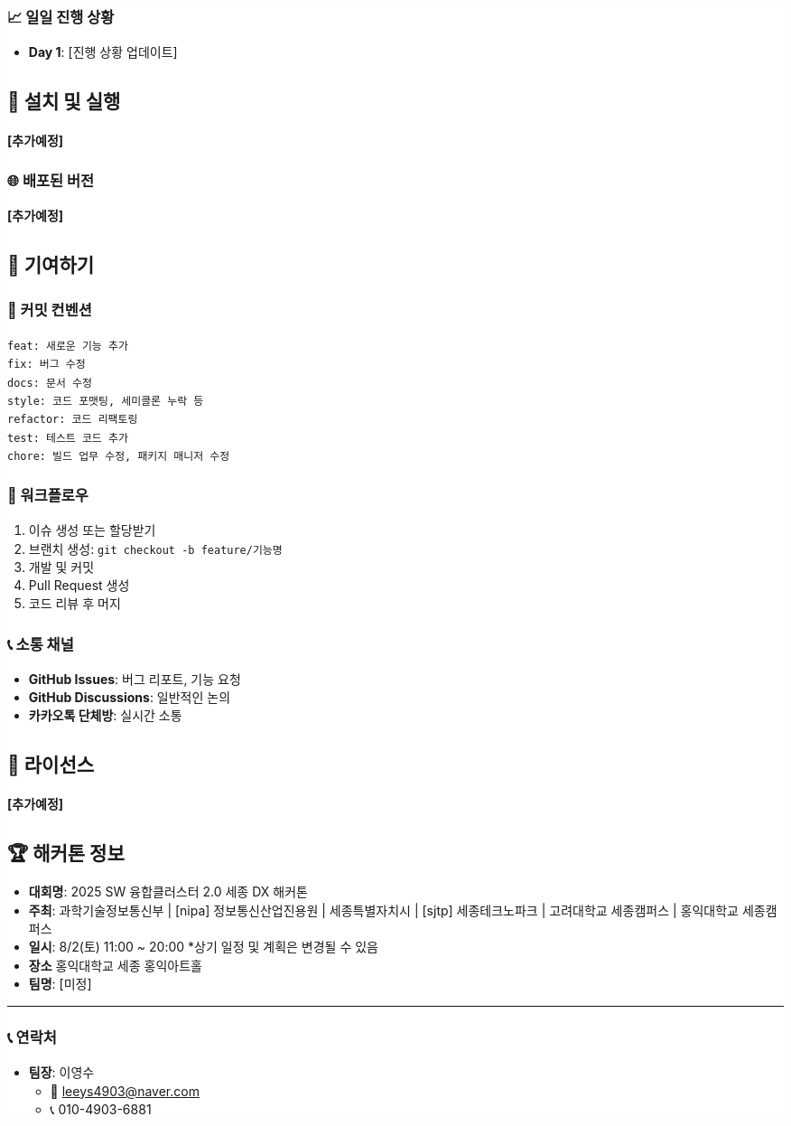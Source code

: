 ### 📈 일일 진행 상황
- **Day 1**: [진행 상황 업데이트]


## 🚀 설치 및 실행
**[추가예정]**


### 🌐 배포된 버전
**[추가예정]**


## 🤝 기여하기

### 📝 커밋 컨벤션
```
feat: 새로운 기능 추가
fix: 버그 수정
docs: 문서 수정
style: 코드 포맷팅, 세미콜론 누락 등
refactor: 코드 리팩토링
test: 테스트 코드 추가
chore: 빌드 업무 수정, 패키지 매니저 수정
```

### 🔄 워크플로우
1. 이슈 생성 또는 할당받기
2. 브랜치 생성: `git checkout -b feature/기능명`
3. 개발 및 커밋
4. Pull Request 생성
5. 코드 리뷰 후 머지

### 📞 소통 채널
- **GitHub Issues**: 버그 리포트, 기능 요청
- **GitHub Discussions**: 일반적인 논의
- **카카오톡 단체방**: 실시간 소통

## 📄 라이선스
**[추가예정]**


## 🏆 해커톤 정보

- **대회명**: 2025 SW 융합클러스터 2.0 세종 DX 해커톤
- **주최**: 과학기술정보통신부 | [nipa] 정보통신산업진용원 | 세종특별자치시 | [sjtp] 세종테크노파크 | 고려대학교 세종캠퍼스 | 홍익대학교 세종캠퍼스
- **일시**: 8/2(토) 11:00 ~ 20:00 *상기 일정 및 계획은 변경될 수 있음
- **장소** 홍익대학교 세종 홍익아트홀
- **팀명**: [미정]

---

### 📞 연락처
- **팀장**: 이영수
  - 📧  leeys4903@naver.com
  - 📞  010-4903-6881
